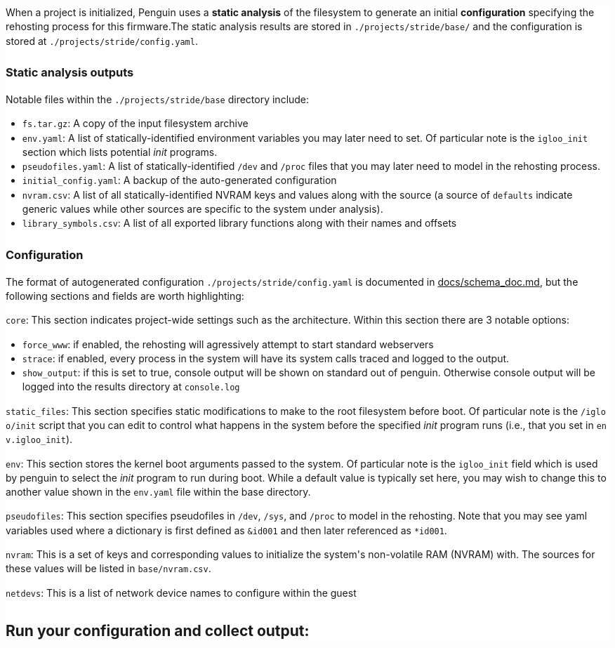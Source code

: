 When a project is initialized, Penguin uses a **static analysis** of the filesystem to
generate an initial **configuration** specifying the rehosting process for this firmware.The static analysis results are stored in `./projects/stride/base/` and the configuration is
stored at `./projects/stride/config.yaml`.

### Static analysis outputs

Notable files within the `./projects/stride/base` directory include:

* `fs.tar.gz`: A copy of the input filesystem archive
* `env.yaml`: A list of statically-identified environment variables you may later need to set. Of particular note is the `igloo_init` section which lists potential *init* programs.
* `pseudofiles.yaml`: A list of statically-identified `/dev` and `/proc` files that you may later need to model in the rehosting process.
* `initial_config.yaml`: A backup of the auto-generated configuration
* `nvram.csv`: A list of all statically-identified NVRAM keys and values along with the source (a source of `defaults` indicate generic values while other sources are specific to the system under analysis).
* `library_symbols.csv`: A list of all exported library functions along with their names and offsets

### Configuration

The format of autogenerated configuration `./projects/stride/config.yaml` is documented in
[docs/schema_doc.md](docs/schema_doc.md), but the following sections and fields are worth
highlighting:

`core`: This section indicates project-wide settings such as the architecture. Within this section there are 3 notable options:
* `force_www`: if enabled, the rehosting will agressively attempt to start standard webservers
* `strace`: if enabled, every process in the system will have its system calls traced and logged to the output.
* `show_output`: if this is set to true, console output will be shown on standard out of penguin. Otherwise console output will be logged into the results directory at `console.log`

`static_files`: This section specifies static modifications to make to the root filesystem
before boot. Of particular note is the `/igloo/init` script that you can edit to control what
happens in the system before the specified *init* program runs (i.e., that you set in `env.igloo_init`).

`env`: This section stores the kernel boot arguments passed to the system. Of particular note is the `igloo_init` field which is used by penguin to select the *init* program to run during boot. While a default value is typically set here, you may wish to change this to another
value shown in the `env.yaml` file within the base directory.

`pseudofiles`: This section specifies pseudofiles in `/dev`, `/sys`, and `/proc` to model in
the rehosting. Note that you may see yaml variables used where a dictionary is first defined 
as `&id001` and then later referenced as `*id001`.

`nvram`: This is a set of keys and corresponding values to initialize the system's non-volatile RAM (NVRAM) with. The sources for these values will be listed in `base/nvram.csv`.

`netdevs`: This is a list of network device names to configure within the guest


## Run your configuration and collect output:
